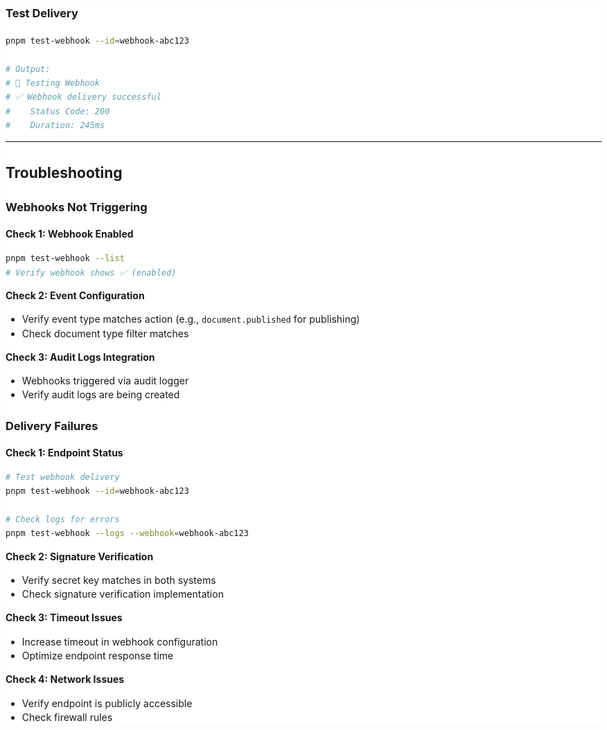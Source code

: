 ### Test Delivery

```bash
pnpm test-webhook --id=webhook-abc123

# Output:
# 🧪 Testing Webhook
# ✅ Webhook delivery successful
#    Status Code: 200
#    Duration: 245ms
```

---

## Troubleshooting

### Webhooks Not Triggering

**Check 1: Webhook Enabled**
```bash
pnpm test-webhook --list
# Verify webhook shows ✅ (enabled)
```

**Check 2: Event Configuration**
- Verify event type matches action (e.g., `document.published` for publishing)
- Check document type filter matches

**Check 3: Audit Logs Integration**
- Webhooks triggered via audit logger
- Verify audit logs are being created

### Delivery Failures

**Check 1: Endpoint Status**
```bash
# Test webhook delivery
pnpm test-webhook --id=webhook-abc123

# Check logs for errors
pnpm test-webhook --logs --webhook=webhook-abc123
```

**Check 2: Signature Verification**
- Verify secret key matches in both systems
- Check signature verification implementation

**Check 3: Timeout Issues**
- Increase timeout in webhook configuration
- Optimize endpoint response time

**Check 4: Network Issues**
- Verify endpoint is publicly accessible
- Check firewall rules
